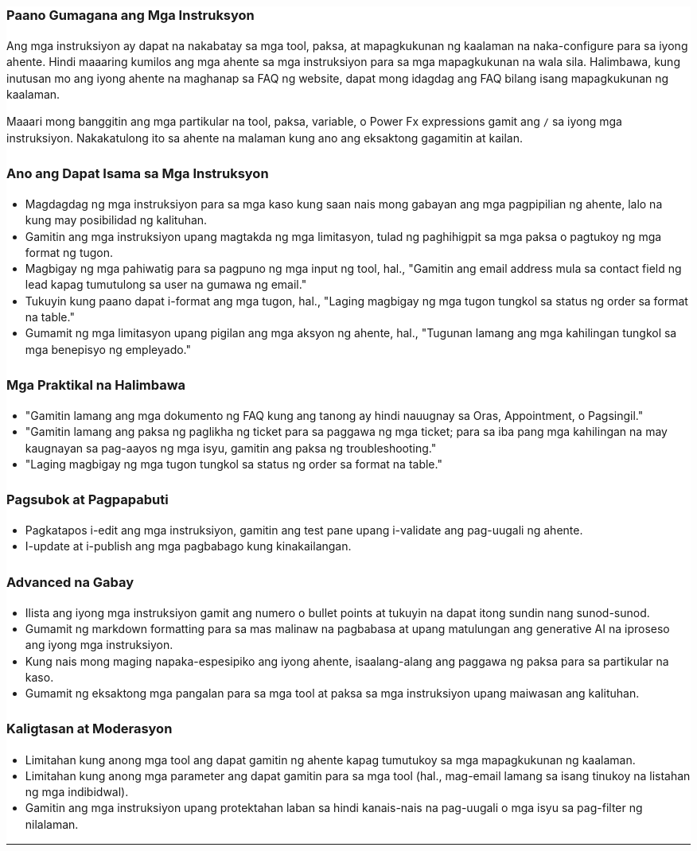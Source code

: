 ### Paano Gumagana ang Mga Instruksyon

Ang mga instruksiyon ay dapat na nakabatay sa mga tool, paksa, at mapagkukunan ng kaalaman na naka-configure para sa iyong ahente. Hindi maaaring kumilos ang mga ahente sa mga instruksiyon para sa mga mapagkukunan na wala sila. Halimbawa, kung inutusan mo ang iyong ahente na maghanap sa FAQ ng website, dapat mong idagdag ang FAQ bilang isang mapagkukunan ng kaalaman.

Maaari mong banggitin ang mga partikular na tool, paksa, variable, o Power Fx expressions gamit ang `/` sa iyong mga instruksiyon. Nakakatulong ito sa ahente na malaman kung ano ang eksaktong gagamitin at kailan.

### Ano ang Dapat Isama sa Mga Instruksyon

- Magdagdag ng mga instruksiyon para sa mga kaso kung saan nais mong gabayan ang mga pagpipilian ng ahente, lalo na kung may posibilidad ng kalituhan.  
- Gamitin ang mga instruksiyon upang magtakda ng mga limitasyon, tulad ng paghihigpit sa mga paksa o pagtukoy ng mga format ng tugon.  
- Magbigay ng mga pahiwatig para sa pagpuno ng mga input ng tool, hal., "Gamitin ang email address mula sa contact field ng lead kapag tumutulong sa user na gumawa ng email."  
- Tukuyin kung paano dapat i-format ang mga tugon, hal., "Laging magbigay ng mga tugon tungkol sa status ng order sa format na table."  
- Gumamit ng mga limitasyon upang pigilan ang mga aksyon ng ahente, hal., "Tugunan lamang ang mga kahilingan tungkol sa mga benepisyo ng empleyado."  

### Mga Praktikal na Halimbawa

- "Gamitin lamang ang mga dokumento ng FAQ kung ang tanong ay hindi nauugnay sa Oras, Appointment, o Pagsingil."  
- "Gamitin lamang ang paksa ng paglikha ng ticket para sa paggawa ng mga ticket; para sa iba pang mga kahilingan na may kaugnayan sa pag-aayos ng mga isyu, gamitin ang paksa ng troubleshooting."  
- "Laging magbigay ng mga tugon tungkol sa status ng order sa format na table."  

### Pagsubok at Pagpapabuti

- Pagkatapos i-edit ang mga instruksiyon, gamitin ang test pane upang i-validate ang pag-uugali ng ahente.  
- I-update at i-publish ang mga pagbabago kung kinakailangan.  

### Advanced na Gabay

- Ilista ang iyong mga instruksiyon gamit ang numero o bullet points at tukuyin na dapat itong sundin nang sunod-sunod.  
- Gumamit ng markdown formatting para sa mas malinaw na pagbabasa at upang matulungan ang generative AI na iproseso ang iyong mga instruksiyon.  
- Kung nais mong maging napaka-espesipiko ang iyong ahente, isaalang-alang ang paggawa ng paksa para sa partikular na kaso.  
- Gumamit ng eksaktong mga pangalan para sa mga tool at paksa sa mga instruksiyon upang maiwasan ang kalituhan.  

### Kaligtasan at Moderasyon

- Limitahan kung anong mga tool ang dapat gamitin ng ahente kapag tumutukoy sa mga mapagkukunan ng kaalaman.  
- Limitahan kung anong mga parameter ang dapat gamitin para sa mga tool (hal., mag-email lamang sa isang tinukoy na listahan ng mga indibidwal).  
- Gamitin ang mga instruksiyon upang protektahan laban sa hindi kanais-nais na pag-uugali o mga isyu sa pag-filter ng nilalaman.  

---